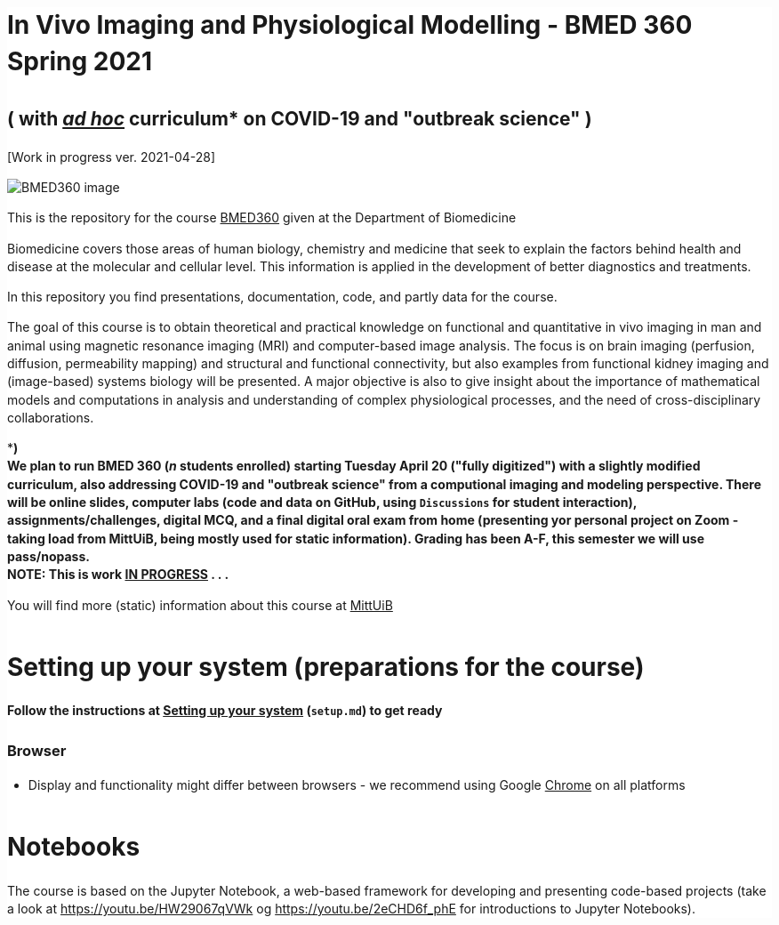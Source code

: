 # In Vivo Imaging and Physiological Modelling - BMED 360 Spring 2021

## ( with [_ad hoc_](https://github.com/computational-medicine/BMED360-2021/tree/main/Outbreak-Science-Extra#readme) curriculum* on COVID-19 and "outbreak science" )

[Work in progress ver. 2021-04-28]

![BMED360 image](./assets/bmed360_logo.png)

This is the repository for the course [BMED360](https://www.uib.no/en/course/BMED360) given at the Department of Biomedicine<br>

Biomedicine covers those areas of human biology, chemistry and medicine that seek to explain the factors behind health and disease at the molecular and cellular level. This information is applied in the development of better diagnostics and treatments.<br>

In this repository you find presentations, documentation, code, and partly data for the course.

The goal of this course is to obtain theoretical and practical knowledge on functional and quantitative in vivo imaging in man and animal using magnetic resonance imaging (MRI) and computer-based image analysis. The focus is on brain imaging (perfusion, diffusion, permeability mapping) and structural and functional connectivity, but also examples from functional kidney imaging and (image-based) systems biology will be presented. A major objective is also to give insight about the importance of mathematical models and computations in analysis and understanding of complex physiological processes, and the need of cross-disciplinary collaborations.



***) <br>We plan to run BMED 360 (_n_ students enrolled) starting Tuesday April 20 ("fully digitized") with a slightly modified curriculum, also addressing COVID-19 and "outbreak science" from a computional imaging and modeling perspective. There will be online slides, computer labs (code and data on GitHub,  using `Discussions` for student interaction), assignments/challenges, digital MCQ, and a final digital oral exam from home (presenting yor personal project on Zoom - taking load from MittUiB, being mostly used for static information). Grading has been A-F, this semester we will use pass/nopass. <br>NOTE: This is work <u>IN PROGRESS</u> . . .**



You will find more (static) information about this course at [MittUiB](https://mitt.uib.no/courses/27782)



# Setting up your system (preparations for the course)

**Follow the instructions at [Setting up your system](setup.md) (`setup.md`) to get ready**

### Browser
- Display and functionality might differ between browsers - we recommend using Google [Chrome](https://www.google.com/chrome) on all platforms

# Notebooks
The course is based on the Jupyter Notebook, a web-based framework for developing and presenting code-based projects (take a look at https://youtu.be/HW29067qVWk og https://youtu.be/2eCHD6f_phE for introductions to Jupyter Notebooks).
